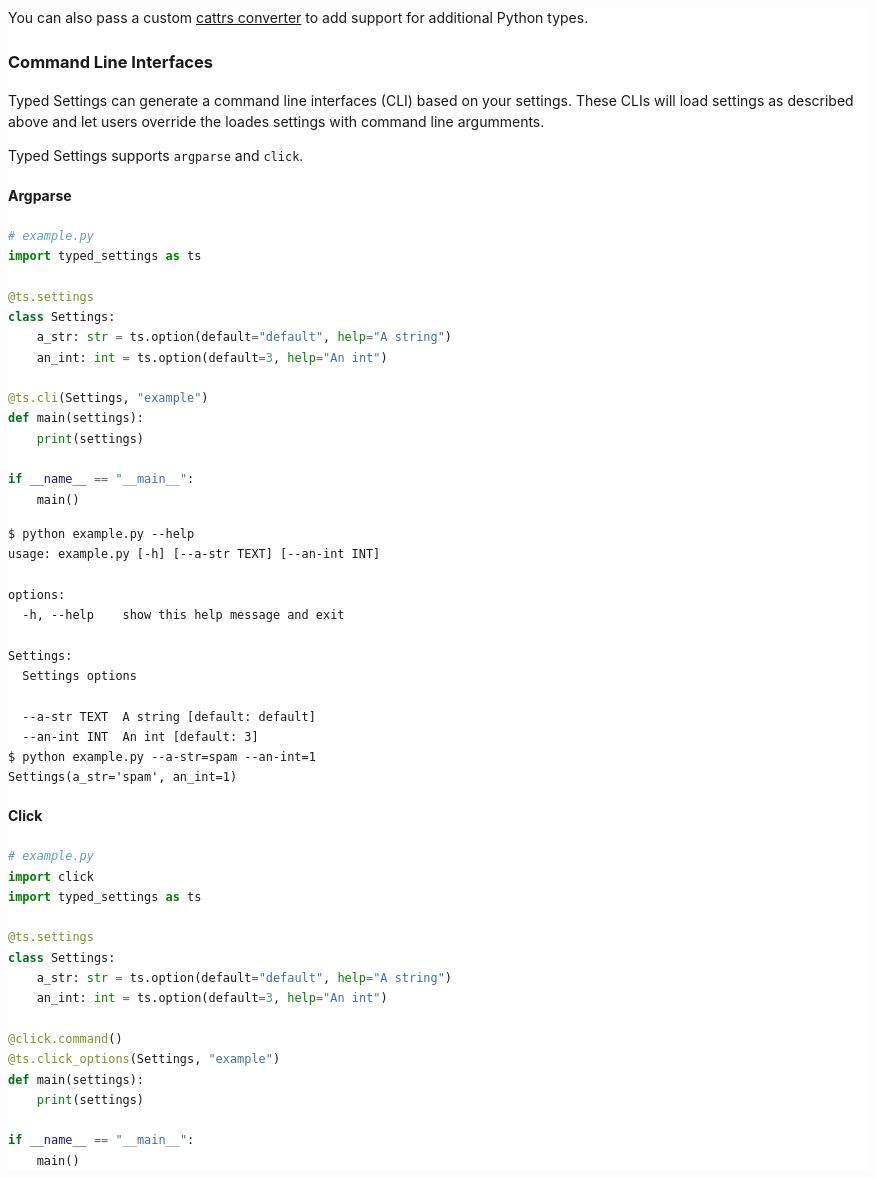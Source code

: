 You can also pass a custom [cattrs converter](https://cattrs.readthedocs.io/en/latest/index.html) to add support for additional Python types.


### Command Line Interfaces

Typed Settings can generate a command line interfaces (CLI) based on your settings.
These CLIs will load settings as described above and let users override the loades settings with command line argumments.

Typed Settings supports `argparse` and `click`.


#### Argparse

```python
# example.py
import typed_settings as ts

@ts.settings
class Settings:
    a_str: str = ts.option(default="default", help="A string")
    an_int: int = ts.option(default=3, help="An int")

@ts.cli(Settings, "example")
def main(settings):
    print(settings)

if __name__ == "__main__":
    main()
```

```console
$ python example.py --help
usage: example.py [-h] [--a-str TEXT] [--an-int INT]

options:
  -h, --help    show this help message and exit

Settings:
  Settings options

  --a-str TEXT  A string [default: default]
  --an-int INT  An int [default: 3]
$ python example.py --a-str=spam --an-int=1
Settings(a_str='spam', an_int=1)
```

#### Click


```python
# example.py
import click
import typed_settings as ts

@ts.settings
class Settings:
    a_str: str = ts.option(default="default", help="A string")
    an_int: int = ts.option(default=3, help="An int")

@click.command()
@ts.click_options(Settings, "example")
def main(settings):
    print(settings)

if __name__ == "__main__":
    main()
```